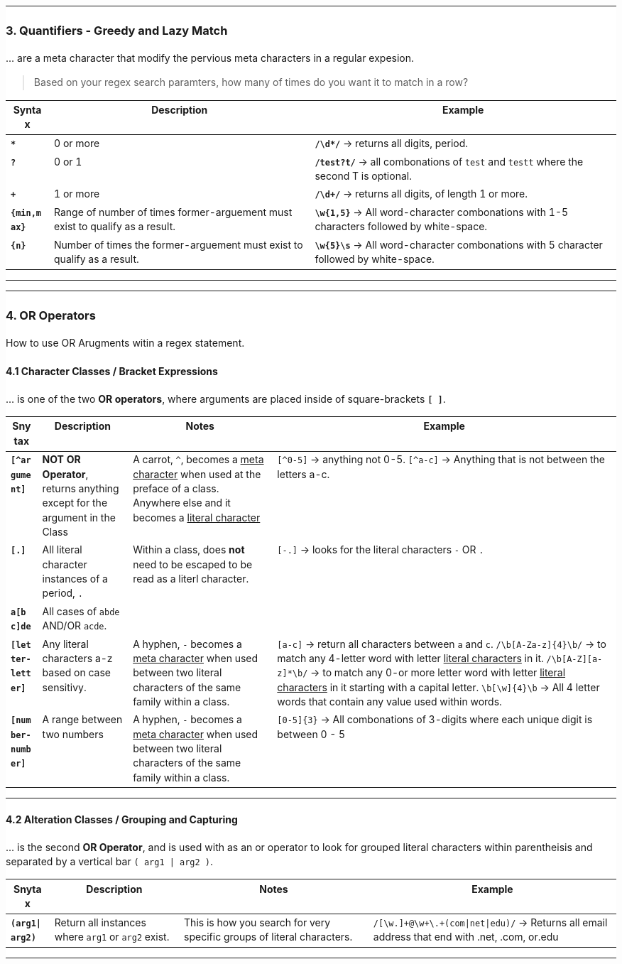 
---

### **3. Quantifiers -  Greedy and Lazy Match**

... are a meta character that modify the pervious meta characters in a regular
expesion.
> Based on your regex search paramters, how many of times do you want it to
> match in a row?

| Syntax | Description  |   Example   |
|--------|--------------|-------------|
| **`*`**|  0 or more   | **`/\d*/`** -> returns all digits, period. |
| **`?`**|  0 or 1      | **`/test?t/`** -> all combonations of `test` and `testt` where the second T is optional. |
| **`+`**|  1 or more   | **`/\d+/`** -> returns all digits, of length 1 or more. | |
| **`{min,max}`**| Range of number of times former-arguement must exist to qualify as a result. | **`\w{1,5}`** -> All word-character combonations with 1-5 characters followed by white-space.|
| **`{n}`**| Number of times the former-arguement must exist to qualify as a result. | **`\w{5}\s`** -> All word-character combonations with 5 character followed by white-space.   |

---

---

### **4. OR Operators**

How to use OR Arugments witin a regex statement.

#### **4.1 Character Classes / Bracket Expressions**

... is one of the two **OR operators**, where arguments are placed inside of square-brackets **`[ ]`**.

| Snytax | Description | Notes | Example |
|--------|-------------|-------|---------|
| **`[^argument]`** | **NOT OR Operator**, returns anything except for the argument in the Class | A carrot, `^`, becomes a [meta character](#2-meta-characters) when used at the preface of a class. Anywhere else and it becomes a [literal character](#1-literal-characters) | `[^0-5]` -> anything not 0-5. `[^a-c]` -> Anything that is not between the letters a-c.
| **`[.]`** |  All literal character instances of a period, `.` | Within a class, does **not** need to be escaped to be read as a literl character. |`[-.]` -> looks for the literal characters `-` OR `.` |
| **`a[bc]de`** | All cases of `abde` AND/OR `acde`. |   |  |
| **`[letter-letter]`**   | Any literal characters a-z based on case sensitivy. | A hyphen, `-` becomes a [meta character](#2-meta-characters) when used between two literal characters of the same family within a class. | `[a-c]` -> return all characters between `a` and `c`. `/\b[A-Za-z]{4}\b/` -> to match any 4-letter word with letter [literal characters](#1-literal-characters) in it. `/\b[A-Z][a-z]*\b/` -> to match any 0-or more letter word with letter [literal characters](#1-literal-characters) in it starting with a capital letter. `\b[\w]{4}\b` -> All 4 letter words that contain any value used within words. |
| **`[number-number]`** | A range between two numbers | A hyphen, `-` becomes a [meta character](#2-meta-characters) when used between two literal characters of the same family within a class. | `[0-5]{3}` -> All combonations of 3-digits where each unique digit is between 0 - 5 |

---

#### **4.2 Alteration Classes / Grouping and Capturing**

... is the second **OR Operator**, and is used with as an or operator to look
for grouped literal characters within parentheisis and separated by a vertical
bar `( arg1 | arg2 )`.

| Snytax | Description | Notes | Example |
|--------|-------------|-------|---------|
| **`(arg1\|arg2)`** | Return all instances where `arg1` or `arg2` exist. | This is how you search for very specific groups of literal characters. | `/[\w.]+@\w+\.+(com\|net\|edu)/` -> Returns all email address that end with .net, .com, or.edu |

---